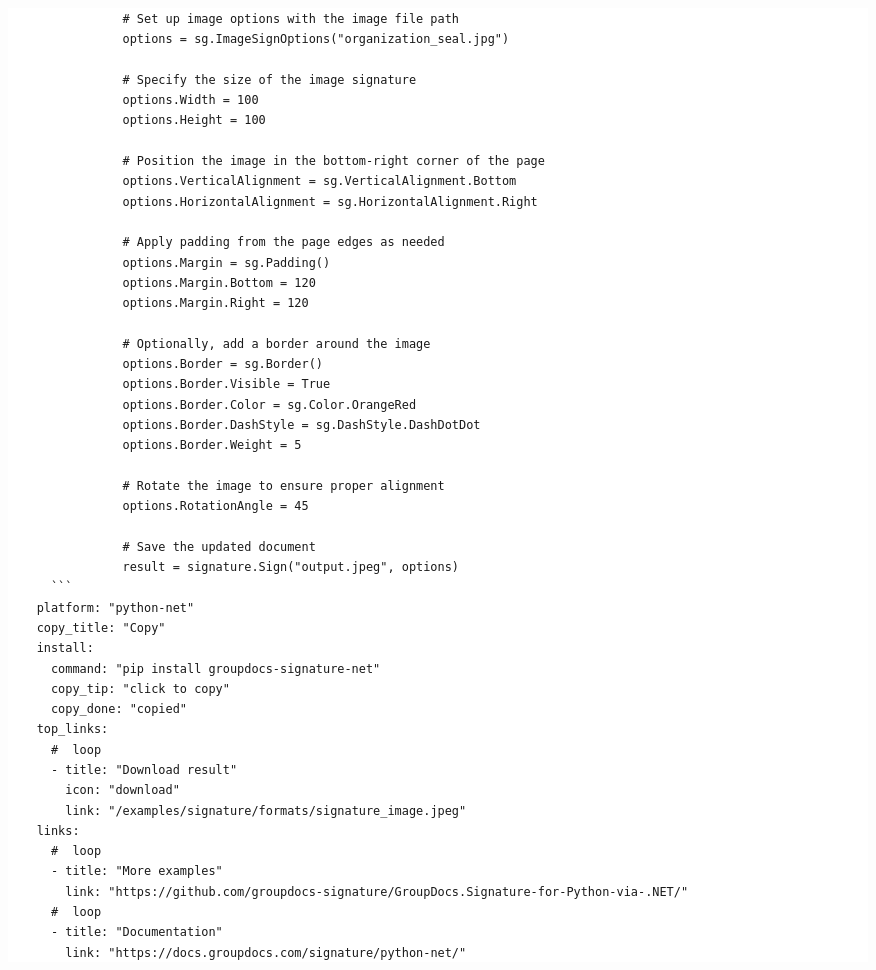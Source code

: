                     # Set up image options with the image file path
                    options = sg.ImageSignOptions("organization_seal.jpg")

                    # Specify the size of the image signature
                    options.Width = 100
                    options.Height = 100

                    # Position the image in the bottom-right corner of the page
                    options.VerticalAlignment = sg.VerticalAlignment.Bottom
                    options.HorizontalAlignment = sg.HorizontalAlignment.Right

                    # Apply padding from the page edges as needed
                    options.Margin = sg.Padding()
                    options.Margin.Bottom = 120
                    options.Margin.Right = 120

                    # Optionally, add a border around the image
                    options.Border = sg.Border()
                    options.Border.Visible = True
                    options.Border.Color = sg.Color.OrangeRed
                    options.Border.DashStyle = sg.DashStyle.DashDotDot
                    options.Border.Weight = 5

                    # Rotate the image to ensure proper alignment
                    options.RotationAngle = 45

                    # Save the updated document
                    result = signature.Sign("output.jpeg", options)
          ```
        platform: "python-net"
        copy_title: "Copy"
        install:
          command: "pip install groupdocs-signature-net"
          copy_tip: "click to copy"
          copy_done: "copied"
        top_links:
          #  loop
          - title: "Download result"
            icon: "download"
            link: "/examples/signature/formats/signature_image.jpeg"
        links:
          #  loop
          - title: "More examples"
            link: "https://github.com/groupdocs-signature/GroupDocs.Signature-for-Python-via-.NET/"
          #  loop
          - title: "Documentation"
            link: "https://docs.groupdocs.com/signature/python-net/"
            